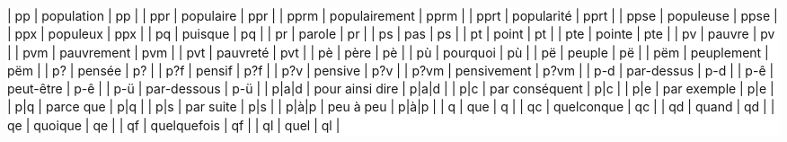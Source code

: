 | pp | population | pp |
| ppr | populaire | ppr |
| pprm | populairement | pprm |
| pprt | popularité | pprt |
| ppse | populeuse | ppse |
| ppx | populeux | ppx |
| pq | puisque | pq |
| pr | parole | pr |
| ps | pas | ps |
| pt | point | pt |
| pte | pointe | pte |
| pv | pauvre | pv |
| pvm | pauvrement | pvm |
| pvt | pauvreté | pvt |
| pè | père | pè |
| pù | pourquoi | pù |
| pë | peuple | pë |
| pëm | peuplement | pëm |
| p? | pensée | p? |
| p?f | pensif | p?f |
| p?v | pensive | p?v |
| p?vm | pensivement | p?vm |
| p-d | par-dessus | p-d |
| p-ê | peut-être | p-ê |
| p-ü | par-dessous | p-ü |
| p\|a\|d | pour ainsi dire | p\|a\|d |
| p\|c | par conséquent | p\|c |
| p\|e | par exemple | p\|e |
| p\|q | parce que | p\|q |
| p\|s | par suite | p\|s |
| p\|à\|p | peu à peu | p\|à\|p |
| q | que | q |
| qc | quelconque | qc |
| qd | quand | qd |
| qe | quoique | qe |
| qf | quelquefois | qf |
| ql | quel | ql |